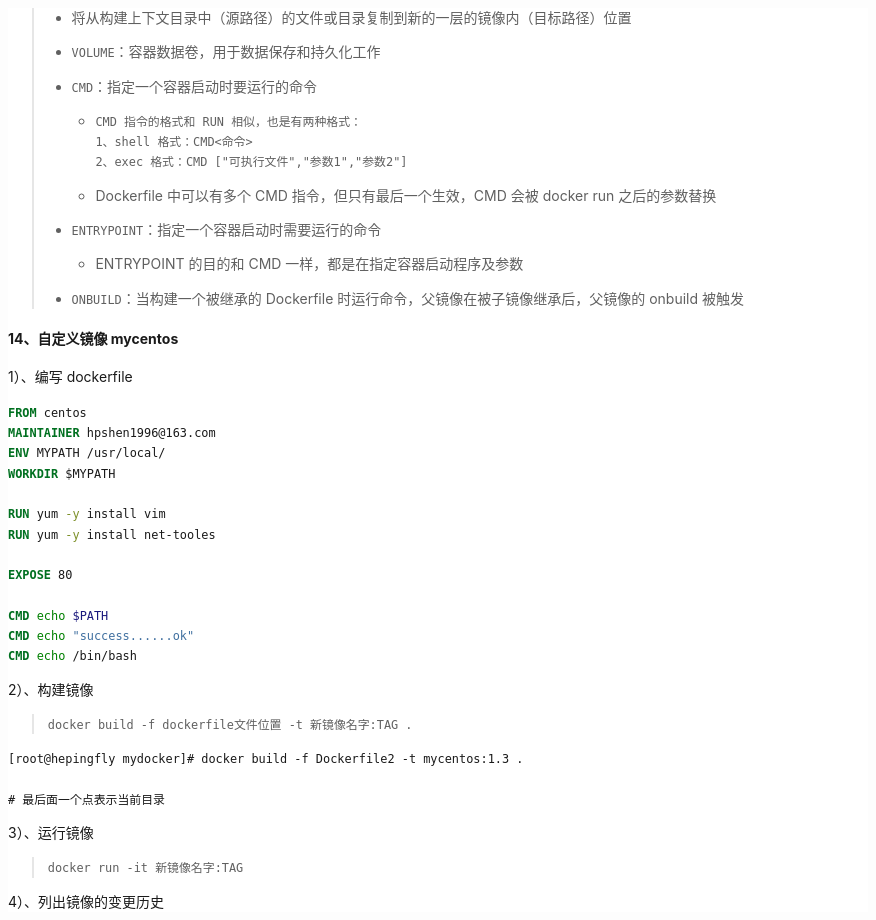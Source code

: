 >   - 将从构建上下文目录中（源路径）的文件或目录复制到新的一层的镜像内（目标路径）位置
>
> - `VOLUME`：容器数据卷，用于数据保存和持久化工作
>
> - `CMD`：指定一个容器启动时要运行的命令
>
>   - ```
>     CMD 指令的格式和 RUN 相似，也是有两种格式：
>     1、shell 格式：CMD<命令>
>     2、exec 格式：CMD ["可执行文件","参数1","参数2"]
>     ```
>
>   - Dockerfile 中可以有多个 CMD 指令，但只有最后一个生效，CMD 会被 docker run 之后的参数替换
>
> - `ENTRYPOINT`：指定一个容器启动时需要运行的命令
>
>   - ENTRYPOINT 的目的和 CMD 一样，都是在指定容器启动程序及参数
>
> - `ONBUILD`：当构建一个被继承的 Dockerfile 时运行命令，父镜像在被子镜像继承后，父镜像的 onbuild 被触发

#### 14、自定义镜像 mycentos

1）、编写 dockerfile

```dockerfile
FROM centos
MAINTAINER hpshen1996@163.com
ENV MYPATH /usr/local/
WORKDIR $MYPATH

RUN yum -y install vim
RUN yum -y install net-tooles

EXPOSE 80

CMD echo $PATH
CMD echo "success......ok"
CMD echo /bin/bash

```

2）、构建镜像

> `docker build -f dockerfile文件位置 -t 新镜像名字:TAG .`

```shell
[root@hepingfly mydocker]# docker build -f Dockerfile2 -t mycentos:1.3 .

# 最后面一个点表示当前目录
```

3）、运行镜像

> `docker run -it 新镜像名字:TAG`

4）、列出镜像的变更历史
